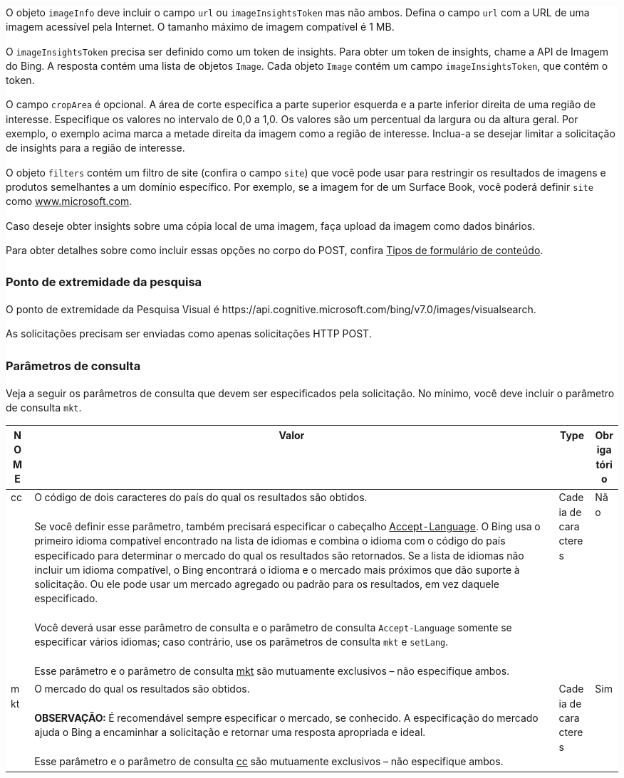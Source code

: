 O objeto `imageInfo` deve incluir o campo `url` ou `imageInsightsToken` mas não ambos. Defina o campo `url` com a URL de uma imagem acessível pela Internet. O tamanho máximo de imagem compatível é 1 MB.

O `imageInsightsToken` precisa ser definido como um token de insights. Para obter um token de insights, chame a API de Imagem do Bing. A resposta contém uma lista de objetos `Image`. Cada objeto `Image` contém um campo `imageInsightsToken`, que contém o token.

O campo `cropArea` é opcional. A área de corte especifica a parte superior esquerda e a parte inferior direita de uma região de interesse. Especifique os valores no intervalo de 0,0 a 1,0. Os valores são um percentual da largura ou da altura geral. Por exemplo, o exemplo acima marca a metade direita da imagem como a região de interesse. Inclua-a se desejar limitar a solicitação de insights para a região de interesse.

O objeto `filters` contém um filtro de site (confira o campo `site`) que você pode usar para restringir os resultados de imagens e produtos semelhantes a um domínio específico. Por exemplo, se a imagem for de um Surface Book, você poderá definir `site` como www.microsoft.com. 

Caso deseje obter insights sobre uma cópia local de uma imagem, faça upload da imagem como dados binários.

Para obter detalhes sobre como incluir essas opções no corpo do POST, confira [Tipos de formulário de conteúdo](#content-form-types).


### <a name="search-endpoint"></a>Ponto de extremidade da pesquisa

O ponto de extremidade da Pesquisa Visual é https:\/\/api.cognitive.microsoft.com/bing/v7.0/images/visualsearch.

As solicitações precisam ser enviadas como apenas solicitações HTTP POST. 


### <a name="query-parameters"></a>Parâmetros de consulta

Veja a seguir os parâmetros de consulta que devem ser especificados pela solicitação. No mínimo, você deve incluir o parâmetro de consulta `mkt`.

| NOME                              | Valor                                                                                                                                                                                                                                                                                                                                                                                                                                                                                                                                                                                                                                                                                                                                                                                                                                                                                                                                 | Type   | Obrigatório |
|-----------------------------------|---------------------------------------------------------------------------------------------------------------------------------------------------------------------------------------------------------------------------------------------------------------------------------------------------------------------------------------------------------------------------------------------------------------------------------------------------------------------------------------------------------------------------------------------------------------------------------------------------------------------------------------------------------------------------------------------------------------------------------------------------------------------------------------------------------------------------------------------------------------------------------------------------------------------------------------|--------|----------|
| <a name="cc" />cc                 | O código de dois caracteres do país do qual os resultados são obtidos.<br /><br /> Se você definir esse parâmetro, também precisará especificar o cabeçalho [Accept-Language](#acceptlanguage). O Bing usa o primeiro idioma compatível encontrado na lista de idiomas e combina o idioma com o código do país especificado para determinar o mercado do qual os resultados são retornados. Se a lista de idiomas não incluir um idioma compatível, o Bing encontrará o idioma e o mercado mais próximos que dão suporte à solicitação. Ou ele pode usar um mercado agregado ou padrão para os resultados, em vez daquele especificado.<br /><br /> Você deverá usar esse parâmetro de consulta e o parâmetro de consulta `Accept-Language` somente se especificar vários idiomas; caso contrário, use os parâmetros de consulta `mkt` e `setLang`.<br /><br /> Esse parâmetro e o parâmetro de consulta [mkt](#mkt) são mutuamente exclusivos – não especifique ambos. | Cadeia de caracteres | Não        |
| <a name="mkt" />mkt               | O mercado do qual os resultados são obtidos. <br /><br /> **OBSERVAÇÃO:** É recomendável sempre especificar o mercado, se conhecido. A especificação do mercado ajuda o Bing a encaminhar a solicitação e retornar uma resposta apropriada e ideal.<br /><br /> Esse parâmetro e o parâmetro de consulta [cc](#cc) são mutuamente exclusivos – não especifique ambos.                                                                                                                                                                                                                                                                                                                                                                                                                                                                                                                                                                                           | Cadeia de caracteres | Sim      |